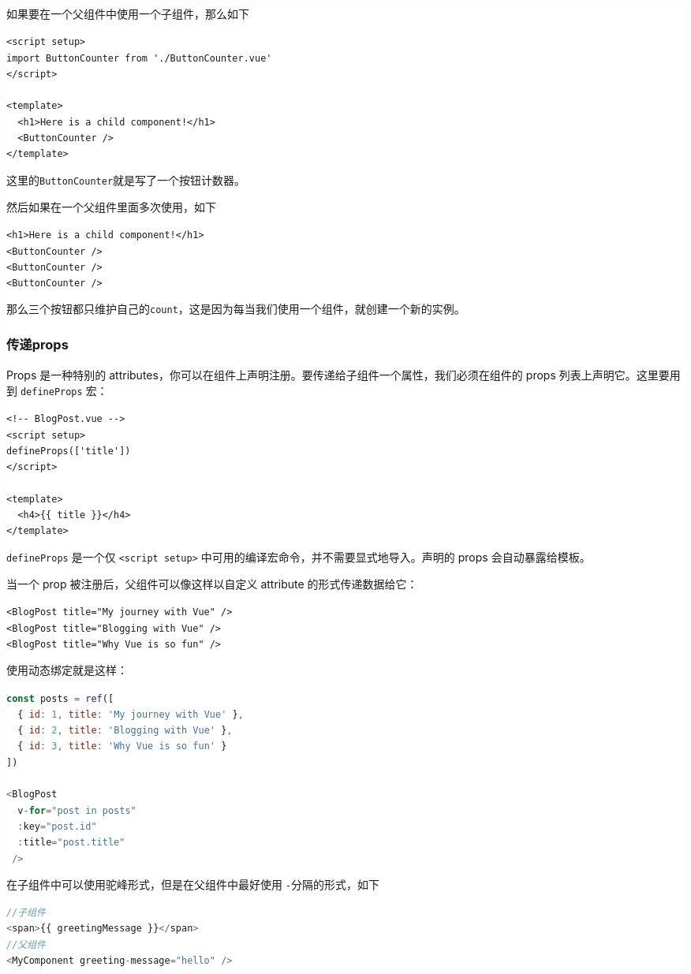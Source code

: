 
如果要在一个父组件中使用一个子组件，那么如下
```vue
<script setup>
import ButtonCounter from './ButtonCounter.vue'
</script>

<template>
  <h1>Here is a child component!</h1>
  <ButtonCounter />
</template>
```
这里的`ButtonCounter`就是写了一个按钮计数器。

然后如果在一个父组件里面多次使用，如下
```vue
<h1>Here is a child component!</h1>
<ButtonCounter />
<ButtonCounter />
<ButtonCounter />
```
那么三个按钮都只维护自己的`count`，这是因为每当我们使用一个组件，就创建一个新的实例。



### 传递props
Props 是一种特别的 attributes，你可以在组件上声明注册。要传递给子组件一个属性，我们必须在组件的 props 列表上声明它。这里要用到 `defineProps` 宏：
```vue
<!-- BlogPost.vue -->
<script setup>
defineProps(['title'])
</script>

<template>
  <h4>{{ title }}</h4>
</template>
```
`defineProps` 是一个仅 `<script setup>` 中可用的编译宏命令，并不需要显式地导入。声明的 props 会自动暴露给模板。


当一个 prop 被注册后，父组件可以像这样以自定义 attribute 的形式传递数据给它：
```vue
<BlogPost title="My journey with Vue" />
<BlogPost title="Blogging with Vue" />
<BlogPost title="Why Vue is so fun" />
```
使用动态绑定就是这样：
```js
const posts = ref([
  { id: 1, title: 'My journey with Vue' },
  { id: 2, title: 'Blogging with Vue' },
  { id: 3, title: 'Why Vue is so fun' }
])

<BlogPost
  v-for="post in posts"
  :key="post.id"
  :title="post.title"
 />
```
在子组件中可以使用驼峰形式，但是在父组件中最好使用 `-`分隔的形式，如下
```js
//子组件
<span>{{ greetingMessage }}</span>
//父组件
<MyComponent greeting-message="hello" />
```
